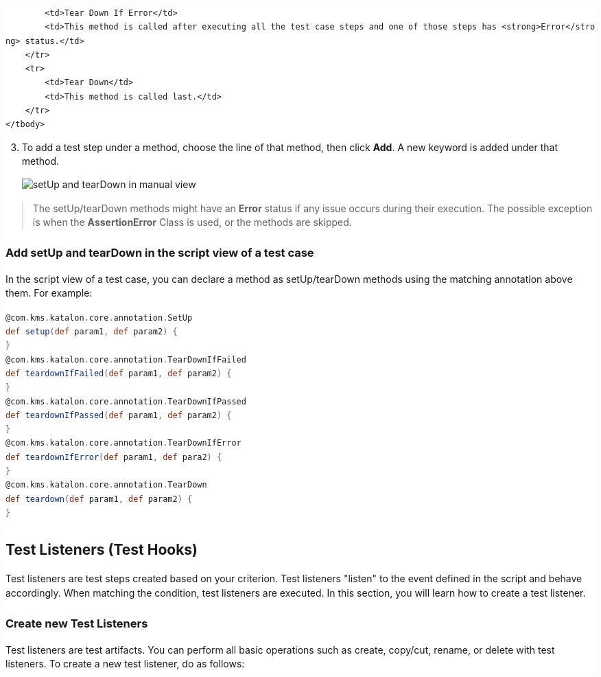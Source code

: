 			<td>Tear Down If Error</td>
			<td>This method is called after executing all the test case steps and one of those steps has <strong>Error</strong> status.</td>
		</tr>
		<tr>
			<td>Tear Down</td>
			<td>This method is called last.</td>
		</tr>
	</tbody>
</table>

3. To add a test step under a method, choose the line of that method, then click **Add**. A new keyword is added under that method.

	<img src="https://github.com/katalon-studio/docs-images/raw/master/katalon-studio/docs/test-listeners-test-hooks/setup-teardown-manual.png" alt="setUp and tearDown in manual view" width="100%">

> The setUp/tearDown methods might have an **Error** status if any issue occurs during their execution. The possible exception is when the **AssertionError** Class is used, or the methods are skipped.

### Add setUp and tearDown in the script view of a test case

In the script view of a test case, you can declare a method as setUp/tearDown methods using the matching annotation above them. For example:

```groovy
@com.kms.katalon.core.annotation.SetUp
def setup(def param1, def param2) {
}
@com.kms.katalon.core.annotation.TearDownIfFailed
def teardownIfFailed(def param1, def param2) {
}
@com.kms.katalon.core.annotation.TearDownIfPassed
def teardownIfPassed(def param1, def param2) {
}
@com.kms.katalon.core.annotation.TearDownIfError
def teardownIfError(def param1, def para2) {
}
@com.kms.katalon.core.annotation.TearDown
def teardown(def param1, def param2) {
}
```

## Test Listeners (Test Hooks)

Test listeners are test steps created based on your criterion. Test listeners "listen" to the event defined in the script and behave accordingly. When matching the condition, test listeners are executed. In this section, you will learn how to create a test listener.

### Create new Test Listeners

Test listeners are test artifacts. You can perform all basic operations such as create, copy/cut, rename, or delete with test listeners. To create a new test listener, do as follows:
